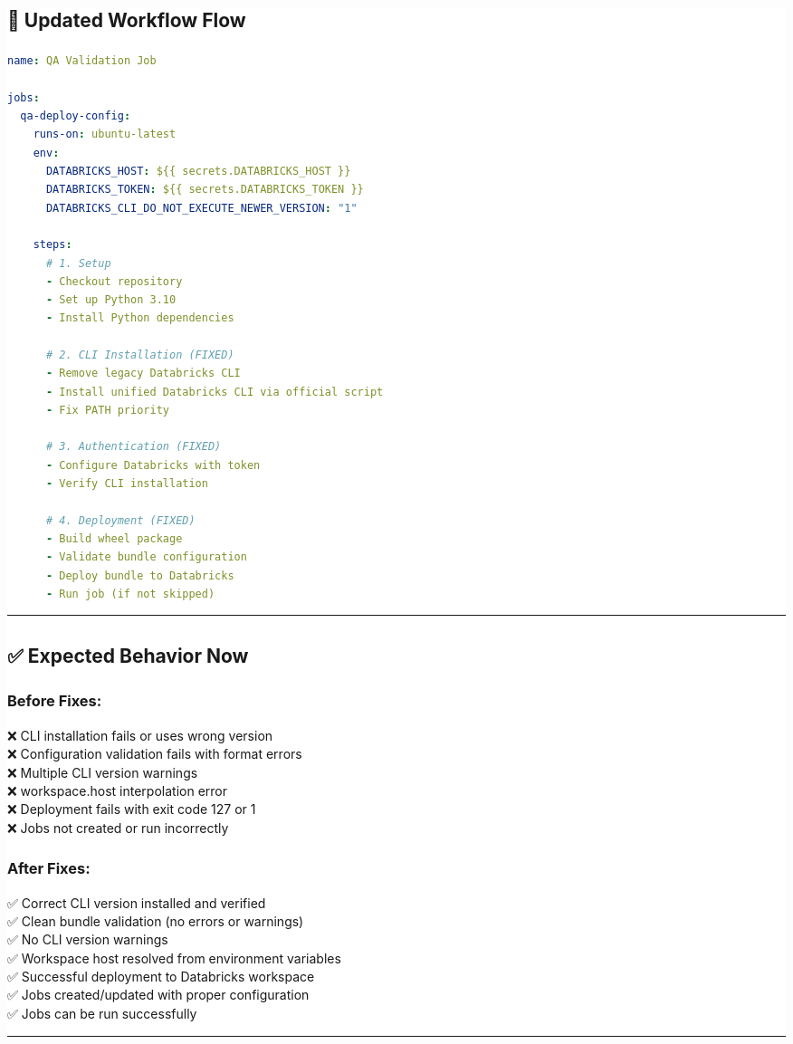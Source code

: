 
## 🚀 Updated Workflow Flow

```yaml
name: QA Validation Job

jobs:
  qa-deploy-config:
    runs-on: ubuntu-latest
    env:
      DATABRICKS_HOST: ${{ secrets.DATABRICKS_HOST }}
      DATABRICKS_TOKEN: ${{ secrets.DATABRICKS_TOKEN }}
      DATABRICKS_CLI_DO_NOT_EXECUTE_NEWER_VERSION: "1"

    steps:
      # 1. Setup
      - Checkout repository
      - Set up Python 3.10
      - Install Python dependencies
      
      # 2. CLI Installation (FIXED)
      - Remove legacy Databricks CLI
      - Install unified Databricks CLI via official script
      - Fix PATH priority
      
      # 3. Authentication (FIXED)
      - Configure Databricks with token
      - Verify CLI installation
      
      # 4. Deployment (FIXED)
      - Build wheel package
      - Validate bundle configuration
      - Deploy bundle to Databricks
      - Run job (if not skipped)
```

---

## ✅ Expected Behavior Now

### **Before Fixes:**
❌ CLI installation fails or uses wrong version  
❌ Configuration validation fails with format errors  
❌ Multiple CLI version warnings  
❌ workspace.host interpolation error  
❌ Deployment fails with exit code 127 or 1  
❌ Jobs not created or run incorrectly  

### **After Fixes:**
✅ Correct CLI version installed and verified  
✅ Clean bundle validation (no errors or warnings)  
✅ No CLI version warnings  
✅ Workspace host resolved from environment variables  
✅ Successful deployment to Databricks workspace  
✅ Jobs created/updated with proper configuration  
✅ Jobs can be run successfully  

---